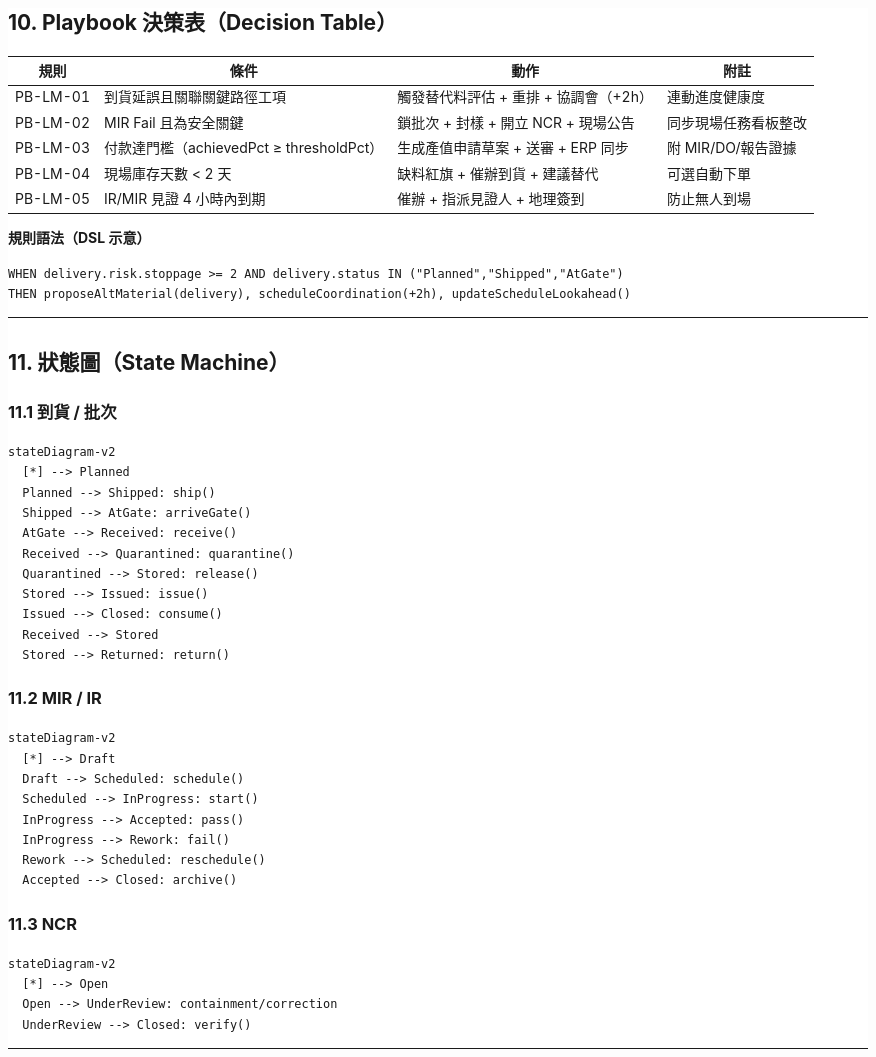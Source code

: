 
## 10. Playbook 決策表（Decision Table）
| 規則 | 條件 | 動作 | 附註 |
|---|---|---|---|
| PB-LM-01 | 到貨延誤且關聯關鍵路徑工項 | 觸發替代料評估 + 重排 + 協調會（+2h） | 連動進度健康度 |
| PB-LM-02 | MIR Fail 且為安全關鍵 | 鎖批次 + 封樣 + 開立 NCR + 現場公告 | 同步現場任務看板整改 |
| PB-LM-03 | 付款達門檻（achievedPct ≥ thresholdPct） | 生成產值申請草案 + 送審 + ERP 同步 | 附 MIR/DO/報告證據 |
| PB-LM-04 | 現場庫存天數 < 2 天 | 缺料紅旗 + 催辦到貨 + 建議替代 | 可選自動下單 |
| PB-LM-05 | IR/MIR 見證 4 小時內到期 | 催辦 + 指派見證人 + 地理簽到 | 防止無人到場 |

**規則語法（DSL 示意）**
```text
WHEN delivery.risk.stoppage >= 2 AND delivery.status IN ("Planned","Shipped","AtGate")
THEN proposeAltMaterial(delivery), scheduleCoordination(+2h), updateScheduleLookahead()
```

---

## 11. 狀態圖（State Machine）
### 11.1 到貨 / 批次
```mermaid
stateDiagram-v2
  [*] --> Planned
  Planned --> Shipped: ship()
  Shipped --> AtGate: arriveGate()
  AtGate --> Received: receive()
  Received --> Quarantined: quarantine()
  Quarantined --> Stored: release()
  Stored --> Issued: issue()
  Issued --> Closed: consume()
  Received --> Stored
  Stored --> Returned: return()
```

### 11.2 MIR / IR
```mermaid
stateDiagram-v2
  [*] --> Draft
  Draft --> Scheduled: schedule()
  Scheduled --> InProgress: start()
  InProgress --> Accepted: pass()
  InProgress --> Rework: fail()
  Rework --> Scheduled: reschedule()
  Accepted --> Closed: archive()
```

### 11.3 NCR
```mermaid
stateDiagram-v2
  [*] --> Open
  Open --> UnderReview: containment/correction
  UnderReview --> Closed: verify()
```

---